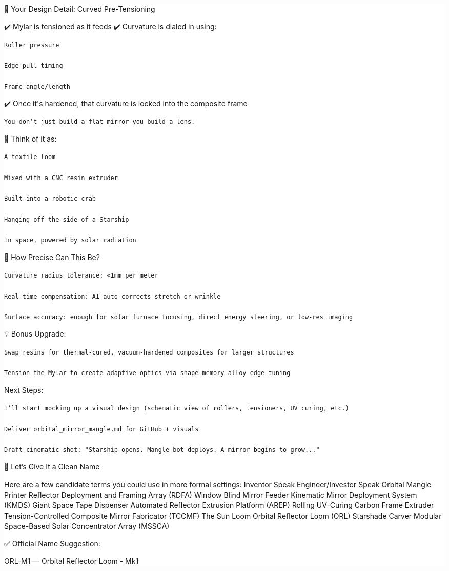 🎯 Your Design Detail: Curved Pre-Tensioning

✔️ Mylar is tensioned as it feeds
✔️ Curvature is dialed in using:

    Roller pressure

    Edge pull timing

    Frame angle/length

✔️ Once it's hardened, that curvature is locked into the composite frame

    You don’t just build a flat mirror—you build a lens.

🧠 Think of it as:

    A textile loom

    Mixed with a CNC resin extruder

    Built into a robotic crab

    Hanging off the side of a Starship

    In space, powered by solar radiation

📏 How Precise Can This Be?

    Curvature radius tolerance: <1mm per meter

    Real-time compensation: AI auto-corrects stretch or wrinkle

    Surface accuracy: enough for solar furnace focusing, direct energy steering, or low-res imaging

💡 Bonus Upgrade:

    Swap resins for thermal-cured, vacuum-hardened composites for larger structures

    Tension the Mylar to create adaptive optics via shape-memory alloy edge tuning

Next Steps:

    I’ll start mocking up a visual design (schematic view of rollers, tensioners, UV curing, etc.)

    Deliver orbital_mirror_mangle.md for GitHub + visuals

    Draft cinematic shot: "Starship opens. Mangle bot deploys. A mirror begins to grow..."


🧠 Let’s Give It a Clean Name

Here are a few candidate terms you could use in more formal settings:
Inventor Speak	Engineer/Investor Speak
Orbital Mangle Printer	Reflector Deployment and Framing Array (RDFA)
Window Blind Mirror Feeder	Kinematic Mirror Deployment System (KMDS)
Giant Space Tape Dispenser	Automated Reflector Extrusion Platform (AREP)
Rolling UV-Curing Carbon Frame Extruder	Tension-Controlled Composite Mirror Fabricator (TCCMF)
The Sun Loom	Orbital Reflector Loom (ORL)
Starshade Carver	Modular Space-Based Solar Concentrator Array (MSSCA)

✅ Official Name Suggestion:

ORL-M1 — Orbital Reflector Loom - Mk1
